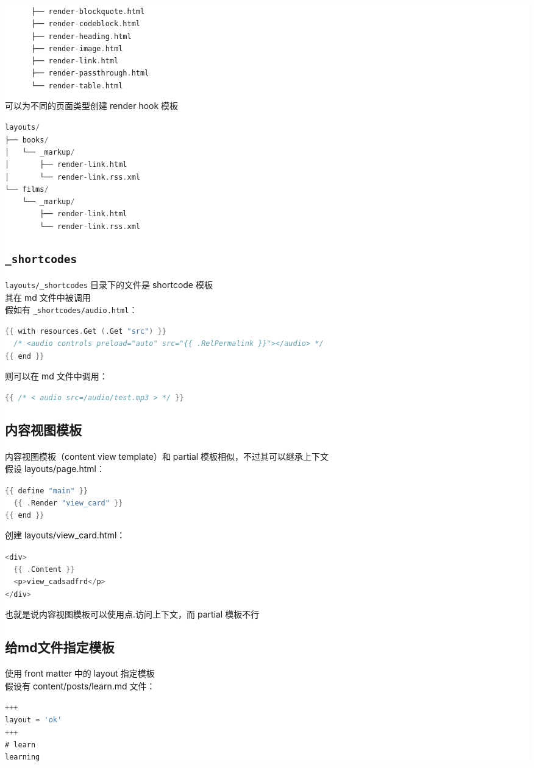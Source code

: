 ```go
      ├── render-blockquote.html
      ├── render-codeblock.html
      ├── render-heading.html
      ├── render-image.html
      ├── render-link.html
      ├── render-passthrough.html
      └── render-table.html
```
可以为不同的页面类型创建 render hook 模板
```go
layouts/
├── books/
│   └── _markup/
│       ├── render-link.html
│       └── render-link.rss.xml
└── films/
    └── _markup/
        ├── render-link.html
        └── render-link.rss.xml
```
## `_shortcodes`
`layouts/_shortcodes` 目录下的文件是 shortcode 模板
<br/>
其在 md 文件中被调用
<br/>
假如有 `_shortcodes/audio.html`：
```go
{{ with resources.Get (.Get "src") }}
  /* <audio controls preload="auto" src="{{ .RelPermalink }}"></audio> */
{{ end }}
```
则可以在 md 文件中调用：
```go
{{ /* < audio src=/audio/test.mp3 > */ }}
```
## 内容视图模板
内容视图模板（content view template）和 partial 模板相似，不过其可以继承上下文
<br/>
假设 layouts/page.html：
```go
{{ define "main" }}
  {{ .Render "view_card" }}
{{ end }}
```
创建 layouts/view_card.html：
```go
<div>
  {{ .Content }}
  <p>view_cadsadfrd</p>
</div>
```
也就是说内容视图模板可以使用点.访问上下文，而 partial 模板不行
## 给md文件指定模板
使用 front matter 中的 layout 指定模板
<br/>
假设有 content/posts/learn.md 文件：
```go
+++
layout = 'ok'
+++
# learn
learning
```